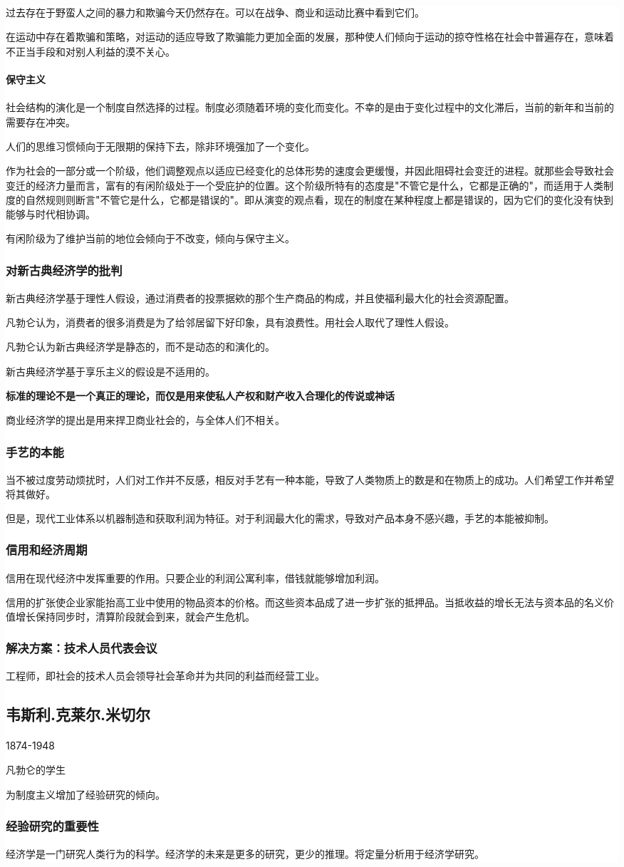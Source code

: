 过去存在于野蛮人之间的暴力和欺骗今天仍然存在。可以在战争、商业和运动比赛中看到它们。

在运动中存在着欺骗和策略，对运动的适应导致了欺骗能力更加全面的发展，那种使人们倾向于运动的掠夺性格在社会中普遍存在，意味着不正当手段和对别人利益的漠不关心。

#### 保守主义

社会结构的演化是一个制度自然选择的过程。制度必须随着环境的变化而变化。不幸的是由于变化过程中的文化滞后，当前的新年和当前的需要存在冲突。

人们的思维习惯倾向于无限期的保持下去，除非环境强加了一个变化。

作为社会的一部分或一个阶级，他们调整观点以适应已经变化的总体形势的速度会更缓慢，并因此阻碍社会变迁的进程。就那些会导致社会变迁的经济力量而言，富有的有闲阶级处于一个受庇护的位置。这个阶级所特有的态度是"不管它是什么，它都是正确的"，而适用于人类制度的自然规则则断言"不管它是什么，它都是错误的"。即从演变的观点看，现在的制度在某种程度上都是错误的，因为它们的变化没有快到能够与时代相协调。

有闲阶级为了维护当前的地位会倾向于不改变，倾向与保守主义。


### 对新古典经济学的批判

新古典经济学基于理性人假设，通过消费者的投票据欸的那个生产商品的构成，并且使福利最大化的社会资源配置。

凡勃仑认为，消费者的很多消费是为了给邻居留下好印象，具有浪费性。用社会人取代了理性人假设。

凡勃仑认为新古典经济学是静态的，而不是动态的和演化的。

新古典经济学基于享乐主义的假设是不适用的。

**标准的理论不是一个真正的理论，而仅是用来使私人产权和财产收入合理化的传说或神话**

商业经济学的提出是用来捍卫商业社会的，与全体人们不相关。


### 手艺的本能

当不被过度劳动烦扰时，人们对工作并不反感，相反对手艺有一种本能，导致了人类物质上的数是和在物质上的成功。人们希望工作并希望将其做好。

但是，现代工业体系以机器制造和获取利润为特征。对于利润最大化的需求，导致对产品本身不感兴趣，手艺的本能被抑制。

### 信用和经济周期

信用在现代经济中发挥重要的作用。只要企业的利润公寓利率，借钱就能够增加利润。

信用的扩张使企业家能抬高工业中使用的物品资本的价格。而这些资本品成了进一步扩张的抵押品。当抵收益的增长无法与资本品的名义价值增长保持同步时，清算阶段就会到来，就会产生危机。

### 解决方案：技术人员代表会议

工程师，即社会的技术人员会领导社会革命并为共同的利益而经营工业。


## 韦斯利.克莱尔.米切尔

1874-1948

凡勃仑的学生

为制度主义增加了经验研究的倾向。

### 经验研究的重要性

经济学是一门研究人类行为的科学。经济学的未来是更多的研究，更少的推理。将定量分析用于经济学研究。
